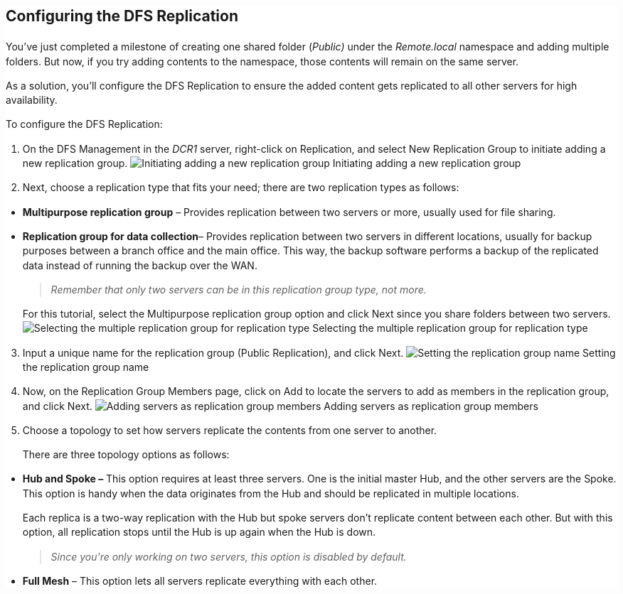 ## Configuring the DFS Replication

You’ve just completed a milestone of creating one shared folder (_Public)_  under the  _Remote.local_ namespace and adding multiple folders. But now, if you try adding contents to the namespace, those contents will remain on the same server.

As a solution, you’ll configure the DFS Replication to ensure the added content gets replicated to all other servers for high availability.

To configure the DFS Replication:

1. On the DFS Management in the  _DCR1_  server, right-click on Replication, and select New Replication Group to initiate adding a new replication group.
![Initiating adding a new replication group](https://adamtheautomator.com/wp-content/uploads/2022/07/image-282.png)
Initiating adding a new replication group

2. Next, choose a replication type that fits your need; there are two replication types as follows:

-   **Multipurpose replication group**  – Provides replication between two servers or more, usually used for file sharing.

-   **Replication group for data collection**– Provides replication between two servers in different locations, usually for backup purposes between a branch office and the main office. This way, the backup software performs a backup of the replicated data instead of running the backup over the WAN.
	> _Remember that only two servers can be in this replication group type, not more._

	For this tutorial, select the Multipurpose replication group option and click Next since you share folders between two servers.
![Selecting the multiple replication group for replication type](https://adamtheautomator.com/wp-content/uploads/2022/07/image-283.png)
Selecting the multiple replication group for replication type

3. Input a unique name for the replication group (Public Replication), and click Next.
![Setting the replication group name](https://adamtheautomator.com/wp-content/uploads/2022/07/image-284.png)
Setting the replication group name

4. Now, on the Replication Group Members page, click on Add to locate the servers to add as members in the replication group, and click Next.
![Adding servers as replication group members](https://adamtheautomator.com/wp-content/uploads/2022/07/image-285.png)
Adding servers as replication group members

5. Choose a topology to set how servers replicate the contents from one server to another.

	There are three topology options as follows:

-   **Hub and Spoke –** This option requires at least three servers. One is the initial master Hub, and the other servers are the Spoke. This option is handy when the data originates from the Hub and should be replicated in multiple locations.

	Each replica is a two-way replication with the Hub but spoke servers don’t replicate content between each other. But with this option, all replication stops until the Hub is up again when the Hub is down.
	> _Since you’re only working on two servers, this option is disabled by default._

-   **Full Mesh**  – This option lets all servers replicate everything with each other.
